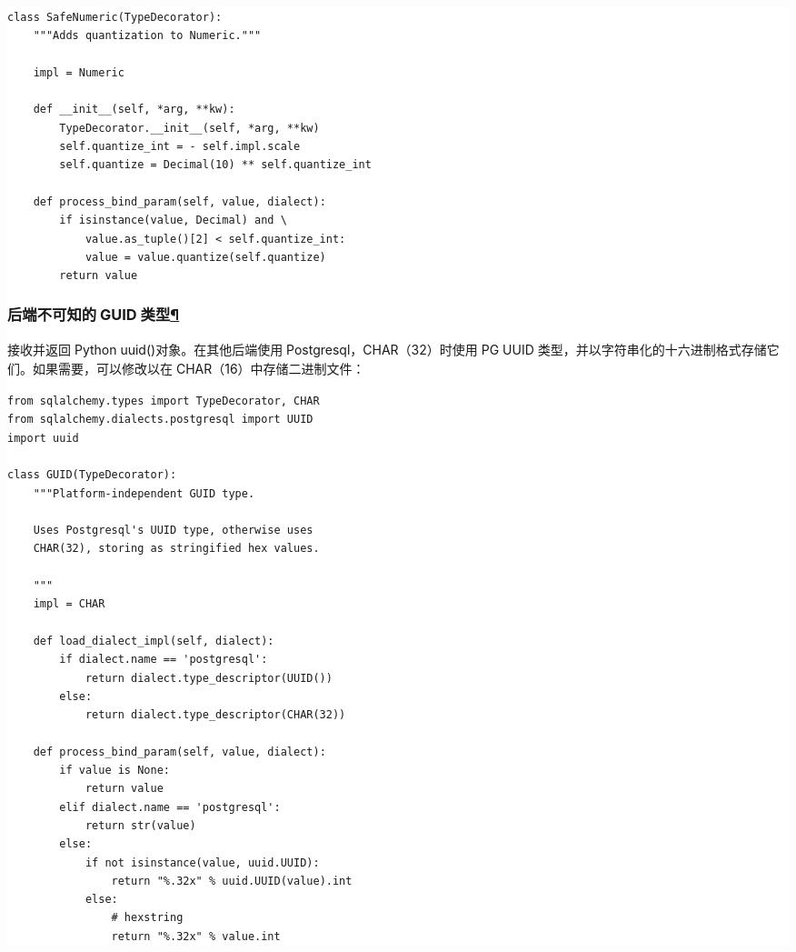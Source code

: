     class SafeNumeric(TypeDecorator):
        """Adds quantization to Numeric."""

        impl = Numeric

        def __init__(self, *arg, **kw):
            TypeDecorator.__init__(self, *arg, **kw)
            self.quantize_int = - self.impl.scale
            self.quantize = Decimal(10) ** self.quantize_int

        def process_bind_param(self, value, dialect):
            if isinstance(value, Decimal) and \
                value.as_tuple()[2] < self.quantize_int:
                value = value.quantize(self.quantize)
            return value

### 后端不可知的 GUID 类型[¶](#backend-agnostic-guid-type "Permalink to this headline")

接收并返回 Python
uuid()对象。在其他后端使用 Postgresql，CHAR（32）时使用 PG
UUID 类型，并以字符串化的十六进制格式存储它们。如果需要，可以修改以在 CHAR（16）中存储二进制文件：

    from sqlalchemy.types import TypeDecorator, CHAR
    from sqlalchemy.dialects.postgresql import UUID
    import uuid

    class GUID(TypeDecorator):
        """Platform-independent GUID type.

        Uses Postgresql's UUID type, otherwise uses
        CHAR(32), storing as stringified hex values.

        """
        impl = CHAR

        def load_dialect_impl(self, dialect):
            if dialect.name == 'postgresql':
                return dialect.type_descriptor(UUID())
            else:
                return dialect.type_descriptor(CHAR(32))

        def process_bind_param(self, value, dialect):
            if value is None:
                return value
            elif dialect.name == 'postgresql':
                return str(value)
            else:
                if not isinstance(value, uuid.UUID):
                    return "%.32x" % uuid.UUID(value).int
                else:
                    # hexstring
                    return "%.32x" % value.int
